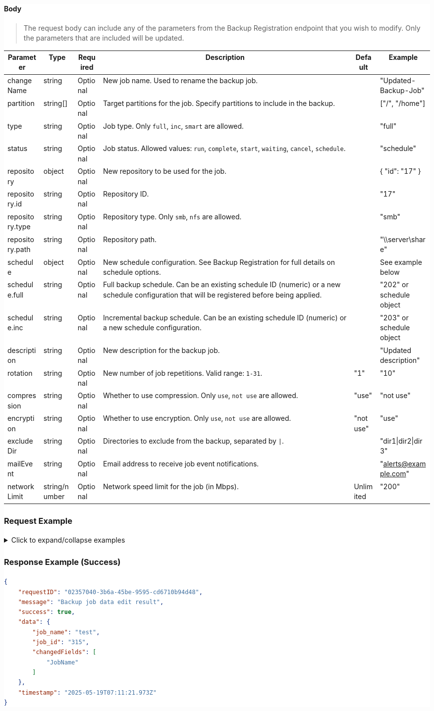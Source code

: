 #### Body

> The request body can include any of the parameters from the Backup Registration endpoint that you wish to modify. Only the parameters that are included will be updated.

| Parameter       | Type             | Required | Description                                                                                                                                  | Default    | Example                 |
| --------------- | ---------------- | -------- | -------------------------------------------------------------------------------------------------------------------------------------------- | ---------- | ----------------------- |
| changeName      | string           | Optional | New job name. Used to rename the backup job.                                                                                                 |            | "Updated-Backup-Job"    |
| partition       | string[]         | Optional | Target partitions for the job. Specify partitions to include in the backup.                                                                  |            | ["/", "/home"]          |
| type            | string           | Optional | Job type. Only `full`, `inc`, `smart` are allowed.                                                                                           |            | "full"                  |
| status          | string           | Optional | Job status. Allowed values: `run`, `complete`, `start`, `waiting`, `cancel`, `schedule`.                                                     |            | "schedule"              |
| repository      | object           | Optional | New repository to be used for the job.                                                                                                       |            | { "id": "17" }          |
| repository.id   | string    | Optional | Repository ID.                                                                                                                               |            | "17"                    |
| repository.type | string           | Optional | Repository type. Only `smb`, `nfs` are allowed.                                                                                              |            | "smb"                   |
| repository.path | string           | Optional | Repository path.                                                                                                                             |            | "\\\\server\\share"     |
| schedule        | object           | Optional | New schedule configuration. See Backup Registration for full details on schedule options.                                                     |            | See example below       |
| schedule.full   | string           | Optional | Full backup schedule. Can be an existing schedule ID (numeric) or a new schedule configuration that will be registered before being applied. |            | "202" or schedule object|
| schedule.inc    | string           | Optional | Incremental backup schedule. Can be an existing schedule ID (numeric) or a new schedule configuration.                                        |            | "203" or schedule object|
| description     | string           | Optional | New description for the backup job.                                                                                                          |            | "Updated description"   |
| rotation        | string    | Optional | New number of job repetitions. Valid range: `1-31`.                                                                                          | "1"        | "10"                    |
| compression     | string           | Optional | Whether to use compression. Only `use`, `not use` are allowed.                                                                               | "use"      | "not use"               |
| encryption      | string           | Optional | Whether to use encryption. Only `use`, `not use` are allowed.                                                                                | "not use"  | "use"                   |
| excludeDir      | string           | Optional | Directories to exclude from the backup, separated by `\|`.                                                                                   |            | "dir1\|dir2\|dir3"      |
| mailEvent       | string           | Optional | Email address to receive job event notifications.                                                                                            |            | "alerts@example.com"    |
| networkLimit    | string/number    | Optional | Network speed limit for the job (in Mbps).                                                                                                   | Unlimited  | "200"                   |

### Request Example

<details><summary>Click to expand/collapse examples</summary></details>

### Response Example (Success)

```json
{
	"requestID": "02357040-3b6a-45be-9595-cd6710b94d48",
	"message": "Backup job data edit result",
	"success": true,
	"data": {
		"job_name": "test",
		"job_id": "315",
		"changedFields": [
			"JobName"
		]
	},
	"timestamp": "2025-05-19T07:11:21.973Z"
}
```
